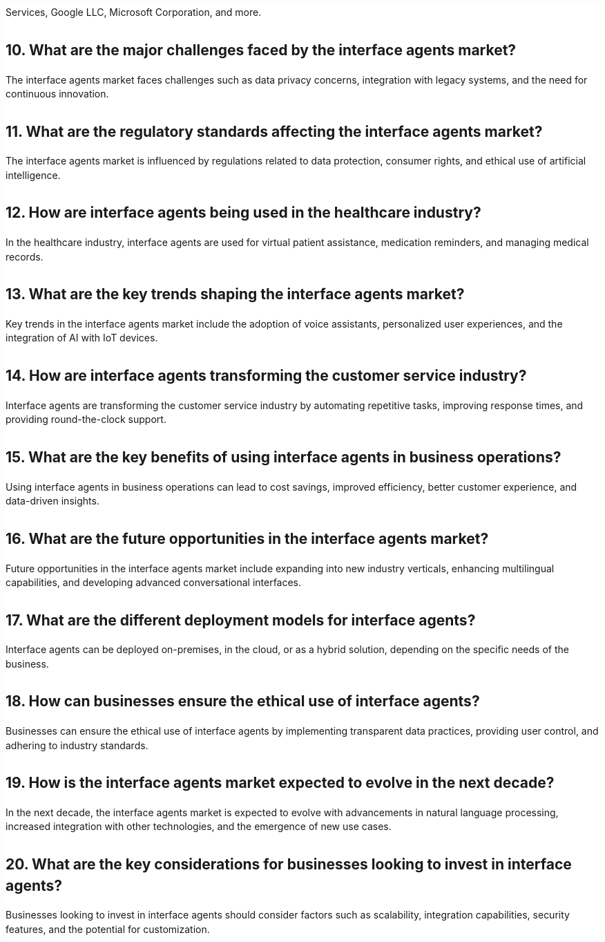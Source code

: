 Services, Google LLC, Microsoft Corporation, and more.</p><h2>10. What are the major challenges faced by the interface agents market?</h2><p>The interface agents market faces challenges such as data privacy concerns, integration with legacy systems, and the need for continuous innovation.</p><h2>11. What are the regulatory standards affecting the interface agents market?</h2><p>The interface agents market is influenced by regulations related to data protection, consumer rights, and ethical use of artificial intelligence.</p><h2>12. How are interface agents being used in the healthcare industry?</h2><p>In the healthcare industry, interface agents are used for virtual patient assistance, medication reminders, and managing medical records.</p><h2>13. What are the key trends shaping the interface agents market?</h2><p>Key trends in the interface agents market include the adoption of voice assistants, personalized user experiences, and the integration of AI with IoT devices.</p><h2>14. How are interface agents transforming the customer service industry?</h2><p>Interface agents are transforming the customer service industry by automating repetitive tasks, improving response times, and providing round-the-clock support.</p><h2>15. What are the key benefits of using interface agents in business operations?</h2><p>Using interface agents in business operations can lead to cost savings, improved efficiency, better customer experience, and data-driven insights.</p><h2>16. What are the future opportunities in the interface agents market?</h2><p>Future opportunities in the interface agents market include expanding into new industry verticals, enhancing multilingual capabilities, and developing advanced conversational interfaces.</p><h2>17. What are the different deployment models for interface agents?</h2><p>Interface agents can be deployed on-premises, in the cloud, or as a hybrid solution, depending on the specific needs of the business.</p><h2>18. How can businesses ensure the ethical use of interface agents?</h2><p>Businesses can ensure the ethical use of interface agents by implementing transparent data practices, providing user control, and adhering to industry standards.</p><h2>19. How is the interface agents market expected to evolve in the next decade?</h2><p>In the next decade, the interface agents market is expected to evolve with advancements in natural language processing, increased integration with other technologies, and the emergence of new use cases.</p><h2>20. What are the key considerations for businesses looking to invest in interface agents?</h2><p>Businesses looking to invest in interface agents should consider factors such as scalability, integration capabilities, security features, and the potential for customization.</p></body></html></strong></p>

